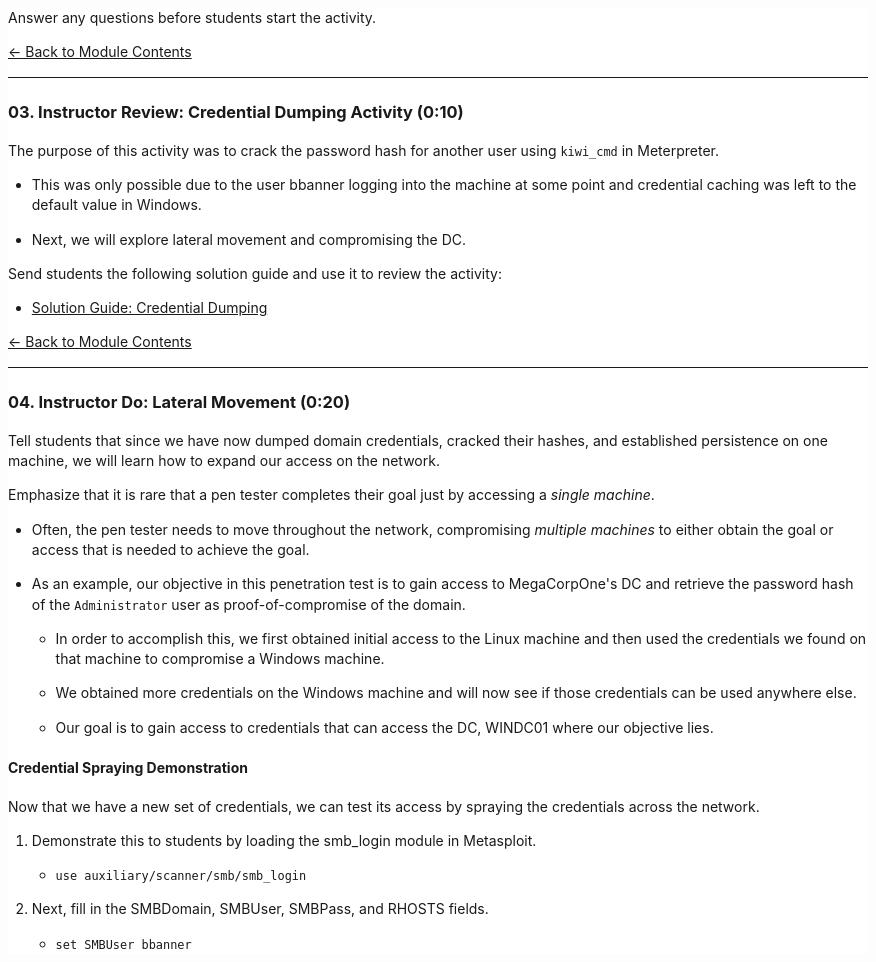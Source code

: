Answer any questions before students start the activity.

[<- Back to Module Contents](LessonPlan.md#module-day-3-contents)

---

### 03. Instructor Review: Credential Dumping Activity (0:10)

The purpose of this activity was to crack the password hash for another user using `kiwi_cmd` in Meterpreter. 

- This was only possible due to the user bbanner logging into the machine at some point and credential caching was left to the default value in Windows.

- Next, we will explore lateral movement and compromising the DC.

Send students the following solution guide and use it to review the activity:

- [Solution Guide: Credential Dumping](Activities/01_CredDumping/Solved/README.md)

[<- Back to Module Contents](LessonPlan.md#module-day-3-contents)

---

### 04. Instructor Do: Lateral Movement (0:20)

Tell students that since we have now dumped domain credentials, cracked their hashes, and established persistence on one machine, we will learn how to expand our access on the network. 

Emphasize that it is rare that a pen tester completes their goal just by accessing a *single machine*. 

- Often, the pen tester needs to move throughout the network, compromising *multiple machines* to either obtain the goal or access that is needed to achieve the goal.

- As an example, our objective in this penetration test is to gain access to MegaCorpOne's DC and retrieve the password hash of the `Administrator` user as proof-of-compromise of the domain.

  - In order to accomplish this, we first obtained initial access to the Linux machine and then used the credentials we found on that machine to compromise a Windows machine. 

  - We obtained more credentials on the Windows machine and will now see if those credentials can be used anywhere else. 

  - Our goal is to gain access to credentials that can access the DC, WINDC01 where our objective lies.

#### Credential Spraying Demonstration

Now that we have a new set of credentials, we can test its access by spraying the credentials across the network. 

1. Demonstrate this to students by loading the smb_login module in Metasploit.

	- `use auxiliary/scanner/smb/smb_login`

2. Next, fill in the SMBDomain, SMBUser, SMBPass, and RHOSTS fields.

	- `set SMBUser bbanner`
	